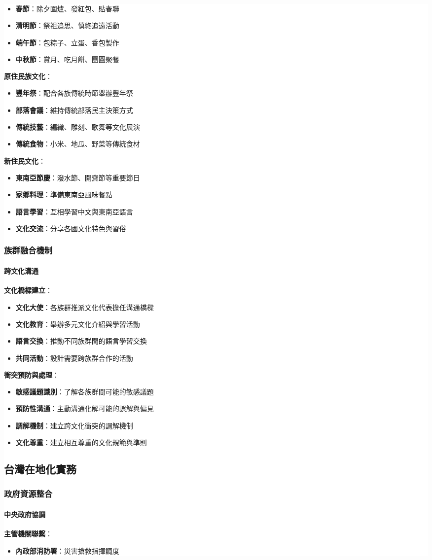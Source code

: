 - **春節**：除夕圍爐、發紅包、貼春聯

- **清明節**：祭祖追思、慎終追遠活動

- **端午節**：包粽子、立蛋、香包製作

- **中秋節**：賞月、吃月餅、團圓聚餐

**原住民族文化**：

- **豐年祭**：配合各族傳統時節舉辦豐年祭

- **部落會議**：維持傳統部落民主決策方式

- **傳統技藝**：編織、雕刻、歌舞等文化展演

- **傳統食物**：小米、地瓜、野菜等傳統食材

**新住民文化**：

- **東南亞節慶**：潑水節、開齋節等重要節日

- **家鄉料理**：準備東南亞風味餐點

- **語言學習**：互相學習中文與東南亞語言

- **文化交流**：分享各國文化特色與習俗

### 族群融合機制


#### 跨文化溝通
**文化橋樑建立**：

- **文化大使**：各族群推派文化代表擔任溝通橋樑

- **文化教育**：舉辦多元文化介紹與學習活動

- **語言交換**：推動不同族群間的語言學習交換

- **共同活動**：設計需要跨族群合作的活動

**衝突預防與處理**：

- **敏感議題識別**：了解各族群間可能的敏感議題

- **預防性溝通**：主動溝通化解可能的誤解與偏見

- **調解機制**：建立跨文化衝突的調解機制

- **文化尊重**：建立相互尊重的文化規範與準則

## 台灣在地化實務

### 政府資源整合


#### 中央政府協調
**主管機關聯繫**：

- **內政部消防署**：災害搶救指揮調度
